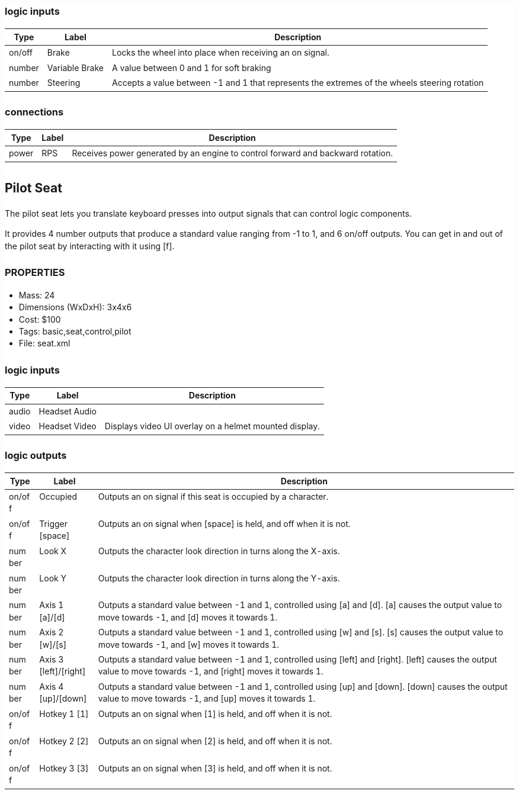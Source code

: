 ### logic inputs

| Type | Label | Description |
| --- | --- | --- |
| on/off | Brake | Locks the wheel into place when receiving an on signal. |
| number | Variable Brake | A value between 0 and 1 for soft braking |
| number | Steering | Accepts a value between -1 and 1 that represents the extremes of the wheels steering rotation |

### connections

| Type | Label | Description |
| --- | --- | --- |
| power | RPS | Receives power generated by an engine to control forward and backward rotation. |

## Pilot Seat

The pilot seat lets you translate keyboard presses into output signals that can control logic components.

It provides 4 number outputs that produce a standard value ranging from -1 to 1, and 6 on/off outputs. You can get in and out of the pilot seat by interacting with it using [f].

### PROPERTIES

- Mass: 24
- Dimensions (WxDxH): 3x4x6
- Cost: $100
- Tags: basic,seat,control,pilot
- File: seat.xml

### logic inputs

| Type | Label | Description |
| --- | --- | --- |
| audio | Headset Audio |  |
| video | Headset Video | Displays video UI overlay on a helmet mounted display. |

### logic outputs

| Type | Label | Description |
| --- | --- | --- |
| on/off | Occupied | Outputs an on signal if this seat is occupied by a character. |
| on/off | Trigger [space] | Outputs an on signal when [space] is held, and off when it is not. |
| number | Look X | Outputs the character look direction in turns along the X-axis. |
| number | Look Y | Outputs the character look direction in turns along the Y-axis. |
| number | Axis 1 [a]/[d] | Outputs a standard value between -1 and 1, controlled using [a] and [d]. [a] causes the output value to move towards -1, and [d] moves it towards 1. |
| number | Axis 2 [w]/[s] | Outputs a standard value between -1 and 1, controlled using [w] and [s]. [s] causes the output value to move towards -1, and [w] moves it towards 1. |
| number | Axis 3 [left]/[right] | Outputs a standard value between -1 and 1, controlled using [left] and [right]. [left] causes the output value to move towards -1, and [right] moves it towards 1. |
| number | Axis 4 [up]/[down] | Outputs a standard value between -1 and 1, controlled using [up] and [down]. [down] causes the output value to move towards -1, and [up] moves it towards 1. |
| on/off | Hotkey 1 [1] | Outputs an on signal when [1] is held, and off when it is not. |
| on/off | Hotkey 2 [2] | Outputs an on signal when [2] is held, and off when it is not. |
| on/off | Hotkey 3 [3] | Outputs an on signal when [3] is held, and off when it is not. |